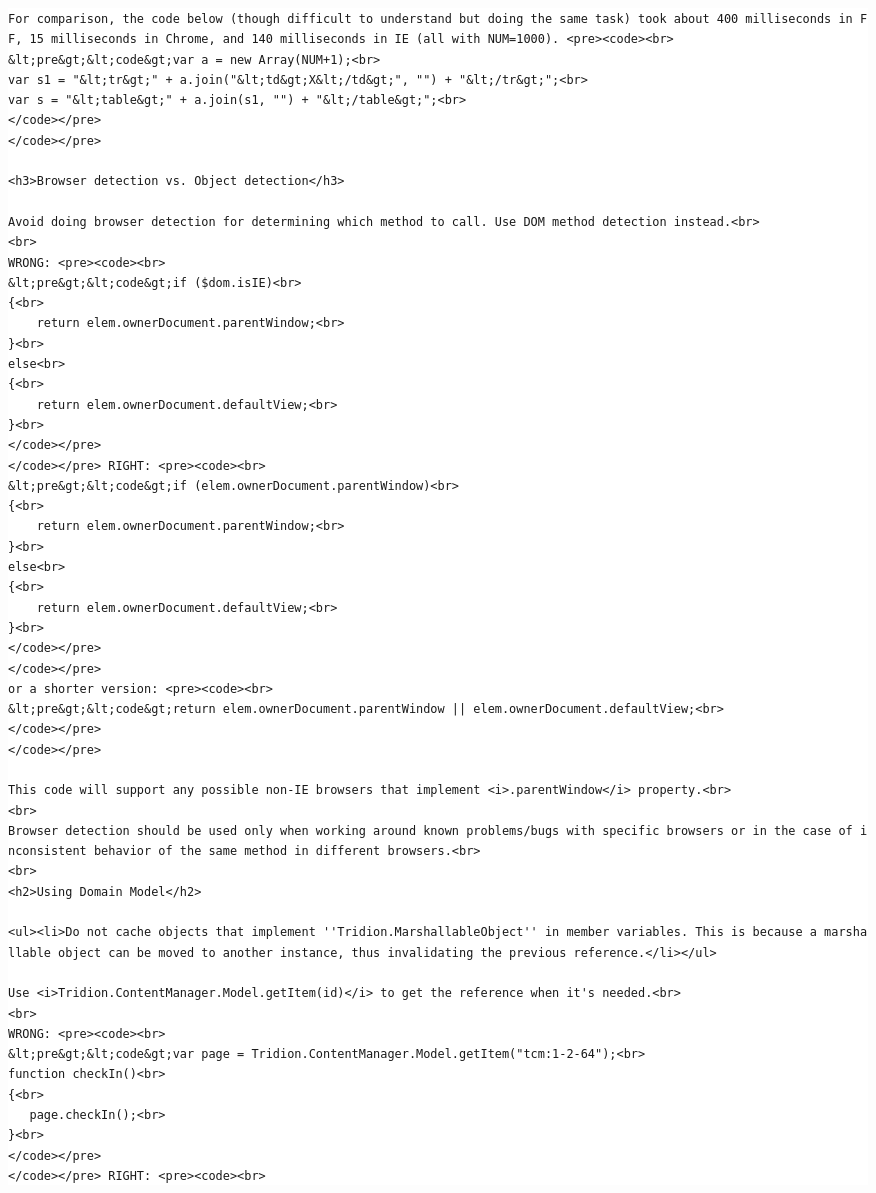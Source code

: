 ``` <br>
For comparison, the code below (though difficult to understand but doing the same task) took about 400 milliseconds in FF, 15 milliseconds in Chrome, and 140 milliseconds in IE (all with NUM=1000). <pre><code><br>
&lt;pre&gt;&lt;code&gt;var a = new Array(NUM+1);<br>
var s1 = "&lt;tr&gt;" + a.join("&lt;td&gt;X&lt;/td&gt;", "") + "&lt;/tr&gt;";<br>
var s = "&lt;table&gt;" + a.join(s1, "") + "&lt;/table&gt;";<br>
</code></pre>
</code></pre>

<h3>Browser detection vs. Object detection</h3>

Avoid doing browser detection for determining which method to call. Use DOM method detection instead.<br>
<br>
WRONG: <pre><code><br>
&lt;pre&gt;&lt;code&gt;if ($dom.isIE)<br>
{<br>
	return elem.ownerDocument.parentWindow;<br>
}<br>
else<br>
{<br>
	return elem.ownerDocument.defaultView;<br>
}<br>
</code></pre>
</code></pre> RIGHT: <pre><code><br>
&lt;pre&gt;&lt;code&gt;if (elem.ownerDocument.parentWindow)<br>
{<br>
	return elem.ownerDocument.parentWindow;<br>
}<br>
else<br>
{<br>
	return elem.ownerDocument.defaultView;<br>
}<br>
</code></pre>
</code></pre>
or a shorter version: <pre><code><br>
&lt;pre&gt;&lt;code&gt;return elem.ownerDocument.parentWindow || elem.ownerDocument.defaultView;<br>
</code></pre>
</code></pre>

This code will support any possible non-IE browsers that implement <i>.parentWindow</i> property.<br>
<br>
Browser detection should be used only when working around known problems/bugs with specific browsers or in the case of inconsistent behavior of the same method in different browsers.<br>
<br>
<h2>Using Domain Model</h2>

<ul><li>Do not cache objects that implement ''Tridion.MarshallableObject'' in member variables. This is because a marshallable object can be moved to another instance, thus invalidating the previous reference.</li></ul>

Use <i>Tridion.ContentManager.Model.getItem(id)</i> to get the reference when it's needed.<br>
<br>
WRONG: <pre><code><br>
&lt;pre&gt;&lt;code&gt;var page = Tridion.ContentManager.Model.getItem("tcm:1-2-64");<br>
function checkIn()<br>
{<br>
   page.checkIn();<br>
}<br>
</code></pre>
</code></pre> RIGHT: <pre><code><br>
```